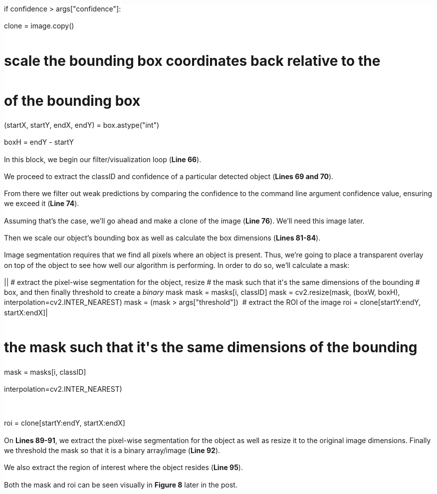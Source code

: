  if confidence > args["confidence"]:

 clone = image.copy()

 # scale the bounding box coordinates back relative to the

 # of the bounding box

 (startX, startY, endX, endY) = box.astype("int")

 boxH = endY - startY

In this block, we begin our filter/visualization loop (**Line 66**).

We proceed to extract the 
classID and 
confidence of a particular detected object (**Lines 69 and 70**).

From there we filter out weak predictions by comparing the 
confidence to the command line argument 
confidence value, ensuring we exceed it (**Line 74**).

Assuming that’s the case, we’ll go ahead and make a 
clone of the image (**Line 76**). We’ll need this image later.

Then we scale our object’s bounding box as well as calculate the box dimensions (**Lines 81-84**).

Image segmentation requires that we find all pixels where an object is present. Thus, we’re going to place a transparent overlay on top of the object to see how well our algorithm is performing. In order to do so, we’ll calculate a mask:



|| # extract the pixel-wise segmentation for the object, resize # the mask such that it's the same dimensions of the bounding # box, and then finally threshold to create a *binary* mask mask = masks[i, classID] mask = cv2.resize(mask, (boxW, boxH), interpolation=cv2.INTER_NEAREST) mask = (mask > args["threshold"])  # extract the ROI of the image roi = clone[startY:endY, startX:endX]|

 # the mask such that it's the same dimensions of the bounding

 mask = masks[i, classID]

 interpolation=cv2.INTER_NEAREST)

 

 roi = clone[startY:endY, startX:endX]

On **Lines 89-91**, we extract the pixel-wise segmentation for the object as well as resize it to the original image dimensions. Finally we threshold the 
mask so that it is a binary array/image (**Line 92**).

We also extract the region of interest where the object resides (**Line 95**).

Both the 
mask and 
roi can be seen visually in **Figure 8** later in the post.
